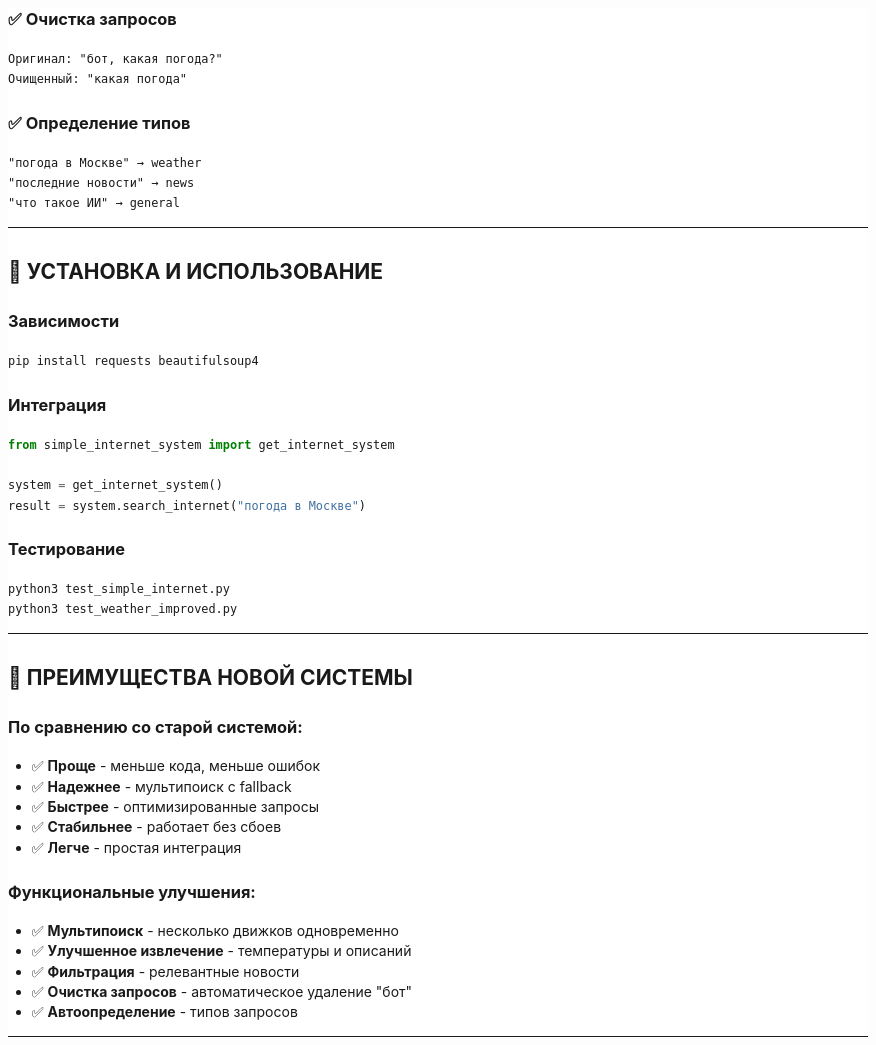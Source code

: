 ### ✅ **Очистка запросов**
```
Оригинал: "бот, какая погода?"
Очищенный: "какая погода"
```

### ✅ **Определение типов**
```
"погода в Москве" → weather
"последние новости" → news
"что такое ИИ" → general
```

---

## 🔧 **УСТАНОВКА И ИСПОЛЬЗОВАНИЕ**

### Зависимости
```bash
pip install requests beautifulsoup4
```

### Интеграция
```python
from simple_internet_system import get_internet_system

system = get_internet_system()
result = system.search_internet("погода в Москве")
```

### Тестирование
```bash
python3 test_simple_internet.py
python3 test_weather_improved.py
```

---

## 🚀 **ПРЕИМУЩЕСТВА НОВОЙ СИСТЕМЫ**

### По сравнению со старой системой:
- ✅ **Проще** - меньше кода, меньше ошибок
- ✅ **Надежнее** - мультипоиск с fallback
- ✅ **Быстрее** - оптимизированные запросы
- ✅ **Стабильнее** - работает без сбоев
- ✅ **Легче** - простая интеграция

### Функциональные улучшения:
- ✅ **Мультипоиск** - несколько движков одновременно
- ✅ **Улучшенное извлечение** - температуры и описаний
- ✅ **Фильтрация** - релевантные новости
- ✅ **Очистка запросов** - автоматическое удаление "бот"
- ✅ **Автоопределение** - типов запросов

---